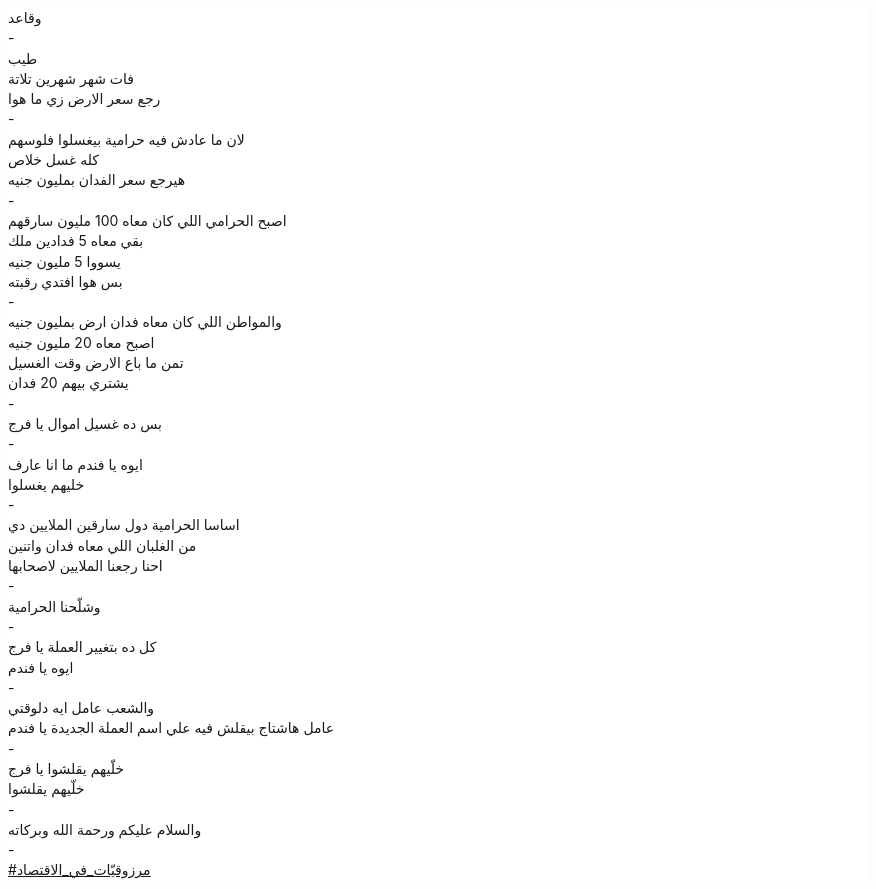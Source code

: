 وقاعد\
-\
طيب\
فات شهر شهرين تلاتة\
رجع سعر الارض زي ما هوا\
-\
لان ما عادش فيه حرامية بيغسلوا فلوسهم\
كله غسل خلاص\
هيرجع سعر الفدان بمليون جنيه\
-\
اصبح الحرامي اللي كان معاه 100 مليون سارقهم\
بقي معاه 5 فدادين ملك\
يسووا 5 مليون جنيه\
بس هوا افتدي رقبته\
-\
والمواطن اللي كان معاه فدان ارض بمليون جنيه\
اصبح معاه 20 مليون جنيه\
تمن ما باع الارض وقت الغسيل\
يشتري بيهم 20 فدان\
-\
بس ده غسيل اموال يا فرج\
-\
ايوه يا فندم ما انا عارف\
خليهم يغسلوا\
-\
اساسا الحرامية دول سارقين الملايين دي\
من الغلبان اللي معاه فدان واتنين\
احنا رجعنا الملايين لاصحابها\
-\
وشلّحنا الحرامية\
-\
كل ده بتغيير العملة يا فرج\
ايوه يا فندم\
-\
والشعب عامل ايه دلوقتي\
عامل هاشتاج بيقلش فيه علي اسم العملة الجديدة يا
فندم\
-\
خلّيهم يقلشوا يا فرج\
خلّيهم يقلشوا\
-\
والسلام عليكم ورحمة الله وبركاته\
-\
[<u>\#مرزوقيّات_في_الاقتصاد</u>](https://www.facebook.com/hashtag/مرزوقيّات_في_الاقتصاد?source=feed_text&epa=HASHTAG)
